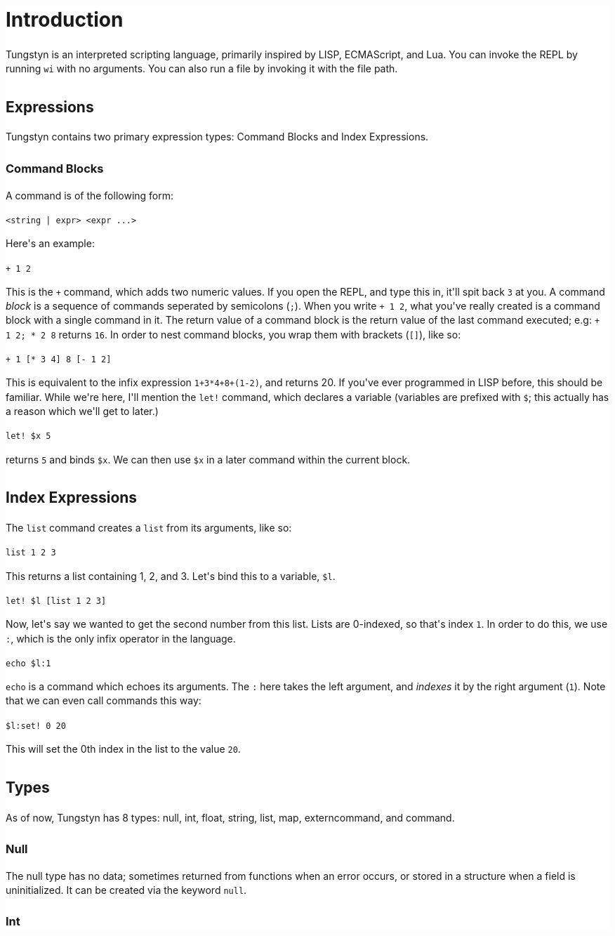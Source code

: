 # Introduction
Tungstyn is an interpreted scripting language, primarily inspired by LISP, ECMAScript, and Lua. You can invoke the REPL by running `wi` with no arguments. You can also run a file by invoking it with the file path.
## Expressions
Tungstyn contains two primary expression types: Command Blocks and Index Expressions.
### Command Blocks
A command is of the following form:
```
<string | expr> <expr ...>
```
Here's an example:
```
+ 1 2
```
This is the `+` command, which adds two numeric values. If you open the REPL, and type this in, it'll spit back `3` at you.
A command *block* is a sequence of commands seperated by semicolons (`;`). When you write `+ 1 2`, what you've really created is a command block with a single command in it.
The return value of a command block is the return value of the last command executed; e.g:
`+ 1 2; * 2 8`
returns `16`.
In order to nest command blocks, you wrap them with brackets (`[]`), like so:
```
+ 1 [* 3 4] 8 [- 1 2]
```
This is equivalent to the infix expression `1+3*4+8+(1-2)`, and returns 20. If you've ever programmed in LISP before, this should be familiar.
While we're here, I'll mention the `let!` command, which declares a variable (variables are prefixed with `$`; this actually has a reason which we'll get to later.)
```
let! $x 5
```
returns `5` and binds `$x`. We can then use `$x` in a later command within the current block.
## Index Expressions
The `list` command creates a `list` from its arguments, like so:
```
list 1 2 3
```
This returns a list containing 1, 2, and 3. Let's bind this to a variable, `$l`.
```
let! $l [list 1 2 3]
```
Now, let's say we wanted to get the second number from this list. Lists are 0-indexed, so that's index `1`. In order to do this, we use `:`, which is the only infix operator in the language.
```
echo $l:1
```
`echo` is a command which echoes its arguments. The `:` here takes the left argument, and *indexes* it by the right argument (`1`). Note that we can even call commands this way:
```
$l:set! 0 20
```
This will set the 0th index in the list to the value `20`.
## Types
As of now, Tungstyn has 8 types: null, int, float, string, list, map, externcommand, and command.
### Null
The null type has no data; sometimes returned from functions when an error occurs, or stored in a structure when a field is uninitialized. It can be created via the keyword `null`.
### Int